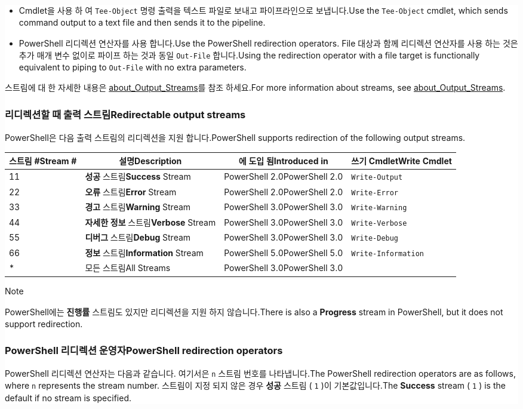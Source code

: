 - <span data-ttu-id="efb0e-113">Cmdlet을 사용 하 여 `Tee-Object` 명령 출력을 텍스트 파일로 보내고 파이프라인으로 보냅니다.</span><span class="sxs-lookup"><span data-stu-id="efb0e-113">Use the `Tee-Object` cmdlet, which sends command output to a text file and then sends it to the pipeline.</span></span>

- <span data-ttu-id="efb0e-114">PowerShell 리디렉션 연산자를 사용 합니다.</span><span class="sxs-lookup"><span data-stu-id="efb0e-114">Use the PowerShell redirection operators.</span></span> <span data-ttu-id="efb0e-115">File 대상과 함께 리디렉션 연산자를 사용 하는 것은 추가 매개 변수 없이로 파이프 하는 것과 동일 `Out-File` 합니다.</span><span class="sxs-lookup"><span data-stu-id="efb0e-115">Using the redirection operator with a file target is functionally equivalent to piping to `Out-File` with no extra parameters.</span></span>

<span data-ttu-id="efb0e-116">스트림에 대 한 자세한 내용은 [about_Output_Streams](about_Output_Streams.md)를 참조 하세요.</span><span class="sxs-lookup"><span data-stu-id="efb0e-116">For more information about streams, see [about_Output_Streams](about_Output_Streams.md).</span></span>

### <a name="redirectable-output-streams"></a><span data-ttu-id="efb0e-117">리디렉션할 때 출력 스트림</span><span class="sxs-lookup"><span data-stu-id="efb0e-117">Redirectable output streams</span></span>

<span data-ttu-id="efb0e-118">PowerShell은 다음 출력 스트림의 리디렉션을 지원 합니다.</span><span class="sxs-lookup"><span data-stu-id="efb0e-118">PowerShell supports redirection of the following output streams.</span></span>

| <span data-ttu-id="efb0e-119">스트림 #</span><span class="sxs-lookup"><span data-stu-id="efb0e-119">Stream #</span></span> |      <span data-ttu-id="efb0e-120">설명</span><span class="sxs-lookup"><span data-stu-id="efb0e-120">Description</span></span>       | <span data-ttu-id="efb0e-121">에 도입 됨</span><span class="sxs-lookup"><span data-stu-id="efb0e-121">Introduced in</span></span>  |    <span data-ttu-id="efb0e-122">쓰기 Cmdlet</span><span class="sxs-lookup"><span data-stu-id="efb0e-122">Write Cmdlet</span></span>     |
| -------- | ---------------------- | -------------- | ------------------- |
| <span data-ttu-id="efb0e-123">1</span><span class="sxs-lookup"><span data-stu-id="efb0e-123">1</span></span>        | <span data-ttu-id="efb0e-124">**성공** 스트림</span><span class="sxs-lookup"><span data-stu-id="efb0e-124">**Success** Stream</span></span>     | <span data-ttu-id="efb0e-125">PowerShell 2.0</span><span class="sxs-lookup"><span data-stu-id="efb0e-125">PowerShell 2.0</span></span> | `Write-Output`      |
| <span data-ttu-id="efb0e-126">2</span><span class="sxs-lookup"><span data-stu-id="efb0e-126">2</span></span>        | <span data-ttu-id="efb0e-127">**오류** 스트림</span><span class="sxs-lookup"><span data-stu-id="efb0e-127">**Error** Stream</span></span>       | <span data-ttu-id="efb0e-128">PowerShell 2.0</span><span class="sxs-lookup"><span data-stu-id="efb0e-128">PowerShell 2.0</span></span> | `Write-Error`       |
| <span data-ttu-id="efb0e-129">3</span><span class="sxs-lookup"><span data-stu-id="efb0e-129">3</span></span>        | <span data-ttu-id="efb0e-130">**경고** 스트림</span><span class="sxs-lookup"><span data-stu-id="efb0e-130">**Warning** Stream</span></span>     | <span data-ttu-id="efb0e-131">PowerShell 3.0</span><span class="sxs-lookup"><span data-stu-id="efb0e-131">PowerShell 3.0</span></span> | `Write-Warning`     |
| <span data-ttu-id="efb0e-132">4</span><span class="sxs-lookup"><span data-stu-id="efb0e-132">4</span></span>        | <span data-ttu-id="efb0e-133">**자세한 정보** 스트림</span><span class="sxs-lookup"><span data-stu-id="efb0e-133">**Verbose** Stream</span></span>     | <span data-ttu-id="efb0e-134">PowerShell 3.0</span><span class="sxs-lookup"><span data-stu-id="efb0e-134">PowerShell 3.0</span></span> | `Write-Verbose`     |
| <span data-ttu-id="efb0e-135">5</span><span class="sxs-lookup"><span data-stu-id="efb0e-135">5</span></span>        | <span data-ttu-id="efb0e-136">**디버그** 스트림</span><span class="sxs-lookup"><span data-stu-id="efb0e-136">**Debug** Stream</span></span>       | <span data-ttu-id="efb0e-137">PowerShell 3.0</span><span class="sxs-lookup"><span data-stu-id="efb0e-137">PowerShell 3.0</span></span> | `Write-Debug`       |
| <span data-ttu-id="efb0e-138">6</span><span class="sxs-lookup"><span data-stu-id="efb0e-138">6</span></span>        | <span data-ttu-id="efb0e-139">**정보** 스트림</span><span class="sxs-lookup"><span data-stu-id="efb0e-139">**Information** Stream</span></span> | <span data-ttu-id="efb0e-140">PowerShell 5.0</span><span class="sxs-lookup"><span data-stu-id="efb0e-140">PowerShell 5.0</span></span> | `Write-Information` |
| *        | <span data-ttu-id="efb0e-141">모든 스트림</span><span class="sxs-lookup"><span data-stu-id="efb0e-141">All Streams</span></span>            | <span data-ttu-id="efb0e-142">PowerShell 3.0</span><span class="sxs-lookup"><span data-stu-id="efb0e-142">PowerShell 3.0</span></span> |                     |

> [!NOTE]
> <span data-ttu-id="efb0e-143">PowerShell에는 **진행률** 스트림도 있지만 리디렉션을 지원 하지 않습니다.</span><span class="sxs-lookup"><span data-stu-id="efb0e-143">There is also a **Progress** stream in PowerShell, but it does not support redirection.</span></span>

### <a name="powershell-redirection-operators"></a><span data-ttu-id="efb0e-144">PowerShell 리디렉션 운영자</span><span class="sxs-lookup"><span data-stu-id="efb0e-144">PowerShell redirection operators</span></span>

<span data-ttu-id="efb0e-145">PowerShell 리디렉션 연산자는 다음과 같습니다. 여기서은 `n` 스트림 번호를 나타냅니다.</span><span class="sxs-lookup"><span data-stu-id="efb0e-145">The PowerShell redirection operators are as follows, where `n` represents the stream number.</span></span> <span data-ttu-id="efb0e-146">스트림이 지정 되지 않은 경우 **성공** 스트림 ( `1` )이 기본값입니다.</span><span class="sxs-lookup"><span data-stu-id="efb0e-146">The **Success** stream ( `1` ) is the default if no stream is specified.</span></span>
